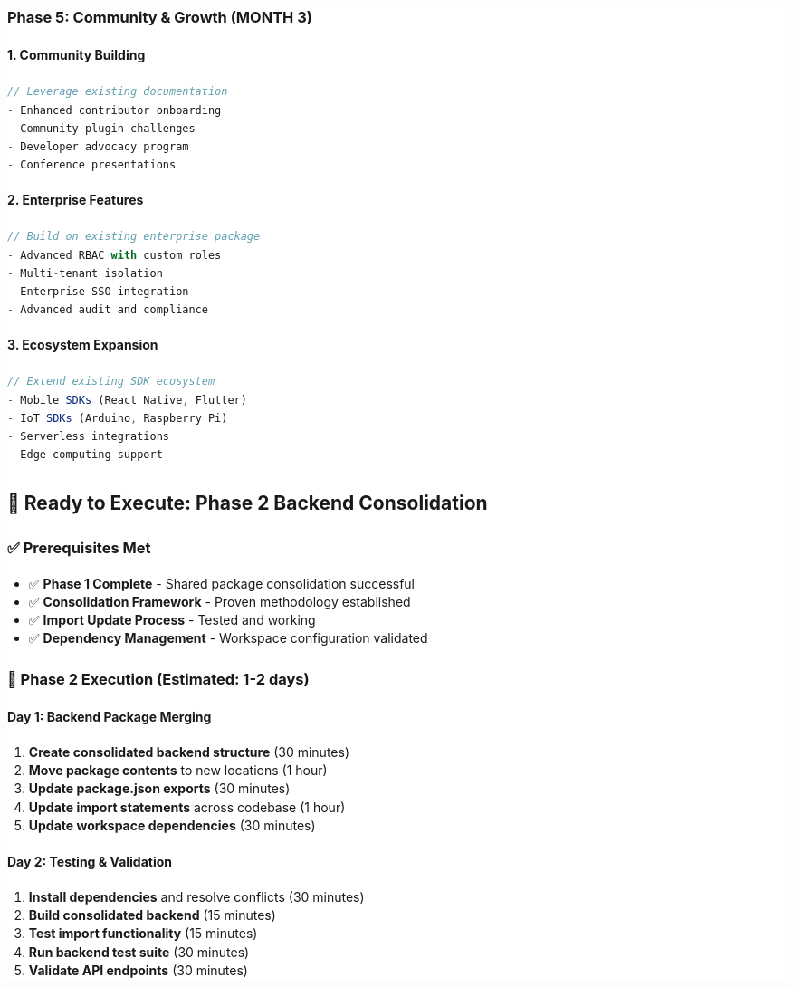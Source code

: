 ### **Phase 5: Community & Growth (MONTH 3)**

#### **1. Community Building**
```typescript
// Leverage existing documentation
- Enhanced contributor onboarding
- Community plugin challenges
- Developer advocacy program
- Conference presentations
```

#### **2. Enterprise Features**
```typescript
// Build on existing enterprise package
- Advanced RBAC with custom roles
- Multi-tenant isolation
- Enterprise SSO integration
- Advanced audit and compliance
```

#### **3. Ecosystem Expansion**
```typescript
// Extend existing SDK ecosystem
- Mobile SDKs (React Native, Flutter)
- IoT SDKs (Arduino, Raspberry Pi)
- Serverless integrations
- Edge computing support
```

## 🎯 **Ready to Execute: Phase 2 Backend Consolidation**

### **✅ Prerequisites Met**
- ✅ **Phase 1 Complete** - Shared package consolidation successful
- ✅ **Consolidation Framework** - Proven methodology established
- ✅ **Import Update Process** - Tested and working
- ✅ **Dependency Management** - Workspace configuration validated

### **🚀 Phase 2 Execution (Estimated: 1-2 days)**

#### **Day 1: Backend Package Merging**
1. **Create consolidated backend structure** (30 minutes)
2. **Move package contents** to new locations (1 hour)
3. **Update package.json exports** (30 minutes)
4. **Update import statements** across codebase (1 hour)
5. **Update workspace dependencies** (30 minutes)

#### **Day 2: Testing & Validation**
1. **Install dependencies** and resolve conflicts (30 minutes)
2. **Build consolidated backend** (15 minutes)
3. **Test import functionality** (15 minutes)
4. **Run backend test suite** (30 minutes)
5. **Validate API endpoints** (30 minutes)
